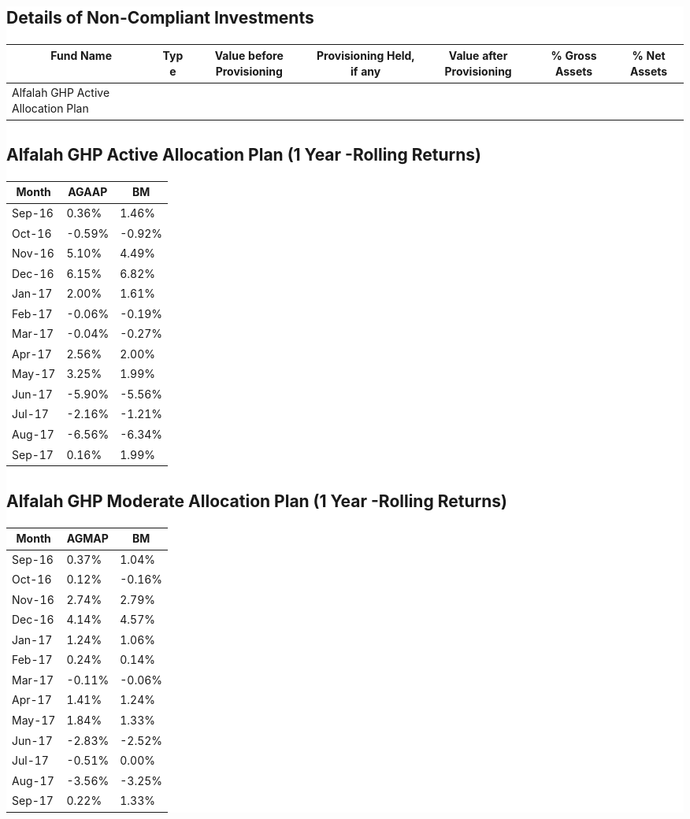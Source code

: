 ## Details of Non-Compliant Investments

|Fund Name|Type|Value before Provisioning|Provisioning Held, if any|Value after Provisioning|% Gross Assets|% Net Assets|
|---|---|---|---|---|---|---|
|Alfalah GHP Active Allocation Plan| | | | | | |

## Alfalah GHP Active Allocation Plan (1 Year -Rolling Returns)

|Month|AGAAP|BM|
|---|---|---|
|Sep-16|0.36%|1.46%|
|Oct-16|-0.59%|-0.92%|
|Nov-16|5.10%|4.49%|
|Dec-16|6.15%|6.82%|
|Jan-17|2.00%|1.61%|
|Feb-17|-0.06%|-0.19%|
|Mar-17|-0.04%|-0.27%|
|Apr-17|2.56%|2.00%|
|May-17|3.25%|1.99%|
|Jun-17|-5.90%|-5.56%|
|Jul-17|-2.16%|-1.21%|
|Aug-17|-6.56%|-6.34%|
|Sep-17|0.16%|1.99%|

## Alfalah GHP Moderate Allocation Plan (1 Year -Rolling Returns)

|Month|AGMAP|BM|
|---|---|---|
|Sep-16|0.37%|1.04%|
|Oct-16|0.12%|-0.16%|
|Nov-16|2.74%|2.79%|
|Dec-16|4.14%|4.57%|
|Jan-17|1.24%|1.06%|
|Feb-17|0.24%|0.14%|
|Mar-17|-0.11%|-0.06%|
|Apr-17|1.41%|1.24%|
|May-17|1.84%|1.33%|
|Jun-17|-2.83%|-2.52%|
|Jul-17|-0.51%|0.00%|
|Aug-17|-3.56%|-3.25%|
|Sep-17|0.22%|1.33%|
